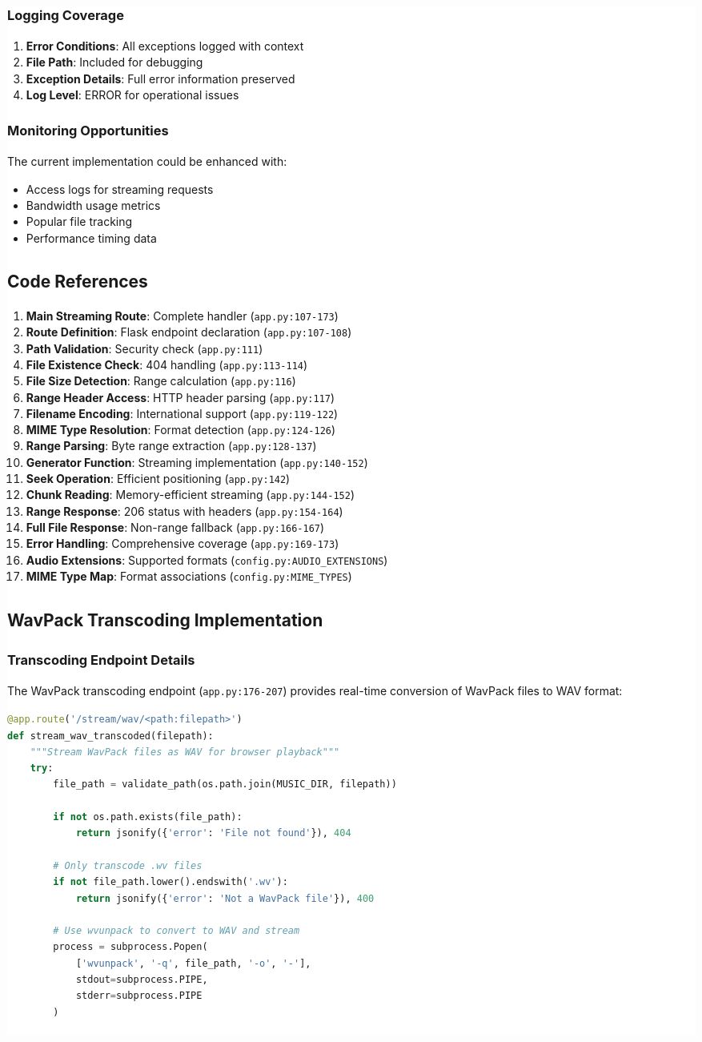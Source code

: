 ### Logging Coverage

1. **Error Conditions**: All exceptions logged with context
2. **File Path**: Included for debugging
3. **Exception Details**: Full error information preserved
4. **Log Level**: ERROR for operational issues

### Monitoring Opportunities

The current implementation could be enhanced with:
- Access logs for streaming requests
- Bandwidth usage metrics
- Popular file tracking
- Performance timing data

## Code References

1. **Main Streaming Route**: Complete handler (`app.py:107-173`)
2. **Route Definition**: Flask endpoint declaration (`app.py:107-108`)
3. **Path Validation**: Security check (`app.py:111`)
4. **File Existence Check**: 404 handling (`app.py:113-114`)
5. **File Size Detection**: Range calculation (`app.py:116`)
6. **Range Header Access**: HTTP header parsing (`app.py:117`)
7. **Filename Encoding**: International support (`app.py:119-122`)
8. **MIME Type Resolution**: Format detection (`app.py:124-126`)
9. **Range Parsing**: Byte range extraction (`app.py:128-137`)
10. **Generator Function**: Streaming implementation (`app.py:140-152`)
11. **Seek Operation**: Efficient positioning (`app.py:142`)
12. **Chunk Reading**: Memory-efficient streaming (`app.py:144-152`)
13. **Range Response**: 206 status with headers (`app.py:154-164`)
14. **Full File Response**: Non-range fallback (`app.py:166-167`)
15. **Error Handling**: Comprehensive coverage (`app.py:169-173`)
16. **Audio Extensions**: Supported formats (`config.py:AUDIO_EXTENSIONS`)
17. **MIME Type Map**: Format associations (`config.py:MIME_TYPES`)

## WavPack Transcoding Implementation

### Transcoding Endpoint Details

The WavPack transcoding endpoint (`app.py:176-207`) provides real-time conversion of WavPack files to WAV format:

```python
@app.route('/stream/wav/<path:filepath>')
def stream_wav_transcoded(filepath):
    """Stream WavPack files as WAV for browser playback"""
    try:
        file_path = validate_path(os.path.join(MUSIC_DIR, filepath))
        
        if not os.path.exists(file_path):
            return jsonify({'error': 'File not found'}), 404
            
        # Only transcode .wv files
        if not file_path.lower().endswith('.wv'):
            return jsonify({'error': 'Not a WavPack file'}), 400
            
        # Use wvunpack to convert to WAV and stream
        process = subprocess.Popen(
            ['wvunpack', '-q', file_path, '-o', '-'],
            stdout=subprocess.PIPE,
            stderr=subprocess.PIPE
        )
        
```